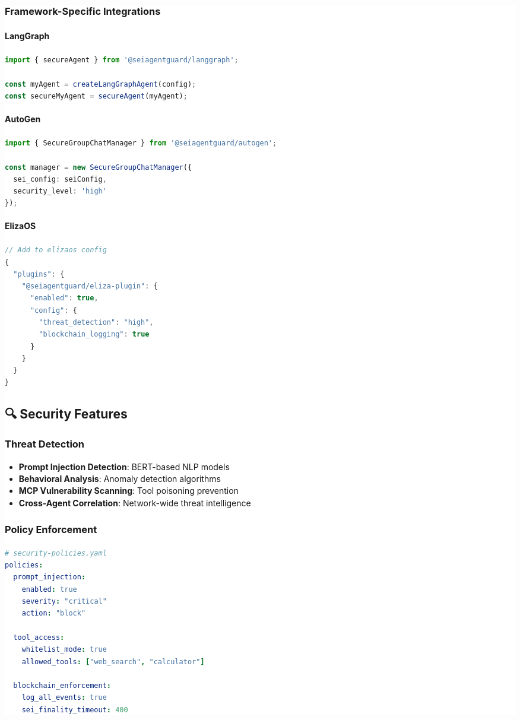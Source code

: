 ### Framework-Specific Integrations

#### LangGraph

```typescript
import { secureAgent } from '@seiagentguard/langgraph';

const myAgent = createLangGraphAgent(config);
const secureMyAgent = secureAgent(myAgent);
```

#### AutoGen

```typescript
import { SecureGroupChatManager } from '@seiagentguard/autogen';

const manager = new SecureGroupChatManager({
  sei_config: seiConfig,
  security_level: 'high'
});
```

#### ElizaOS

```typescript
// Add to elizaos config
{
  "plugins": {
    "@seiagentguard/eliza-plugin": {
      "enabled": true,
      "config": {
        "threat_detection": "high",
        "blockchain_logging": true
      }
    }
  }
}
```

## 🔍 Security Features

### Threat Detection

- **Prompt Injection Detection**: BERT-based NLP models
- **Behavioral Analysis**: Anomaly detection algorithms
- **MCP Vulnerability Scanning**: Tool poisoning prevention
- **Cross-Agent Correlation**: Network-wide threat intelligence

### Policy Enforcement

```yaml
# security-policies.yaml
policies:
  prompt_injection:
    enabled: true
    severity: "critical"
    action: "block"
    
  tool_access:
    whitelist_mode: true
    allowed_tools: ["web_search", "calculator"]
    
  blockchain_enforcement:
    log_all_events: true
    sei_finality_timeout: 400
```